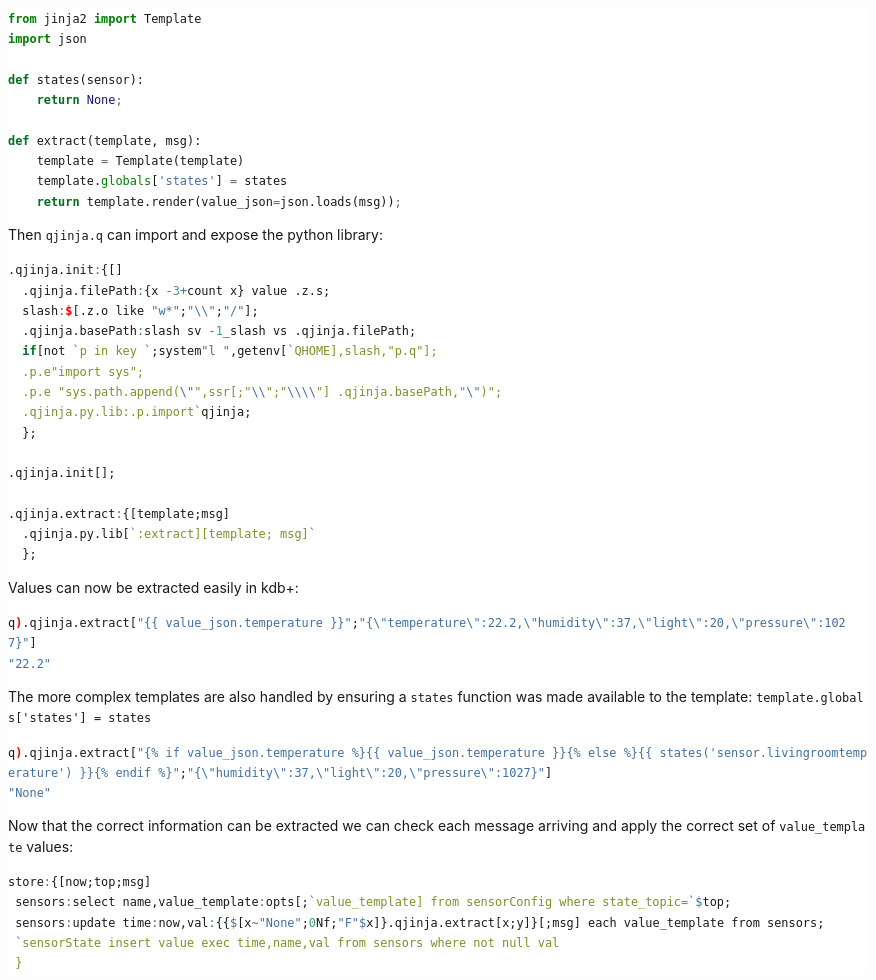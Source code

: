 ```python
from jinja2 import Template
import json

def states(sensor):
    return None;

def extract(template, msg):
    template = Template(template)
    template.globals['states'] = states
    return template.render(value_json=json.loads(msg));
```

Then `qjinja.q` can import and expose the python library:

```q
.qjinja.init:{[]
  .qjinja.filePath:{x -3+count x} value .z.s;
  slash:$[.z.o like "w*";"\\";"/"];
  .qjinja.basePath:slash sv -1_slash vs .qjinja.filePath;
  if[not `p in key `;system"l ",getenv[`QHOME],slash,"p.q"];
  .p.e"import sys";
  .p.e "sys.path.append(\"",ssr[;"\\";"\\\\"] .qjinja.basePath,"\")";
  .qjinja.py.lib:.p.import`qjinja;
  };

.qjinja.init[];

.qjinja.extract:{[template;msg]
  .qjinja.py.lib[`:extract][template; msg]`
  };
```

Values can now be extracted easily in kdb+:

```q
q).qjinja.extract["{{ value_json.temperature }}";"{\"temperature\":22.2,\"humidity\":37,\"light\":20,\"pressure\":1027}"]
"22.2"
```

The more complex templates are also handled by ensuring a `states` function was made available to the template: `template.globals['states'] = states`

```q
q).qjinja.extract["{% if value_json.temperature %}{{ value_json.temperature }}{% else %}{{ states('sensor.livingroomtemperature') }}{% endif %}";"{\"humidity\":37,\"light\":20,\"pressure\":1027}"]
"None"
```

Now that the correct information can be extracted we can check each message arriving and apply the correct set of `value_template` values:

```q
store:{[now;top;msg]
 sensors:select name,value_template:opts[;`value_template] from sensorConfig where state_topic=`$top;
 sensors:update time:now,val:{{$[x~"None";0Nf;"F"$x]}.qjinja.extract[x;y]}[;msg] each value_template from sensors;
 `sensorState insert value exec time,name,val from sensors where not null val
 }
```
